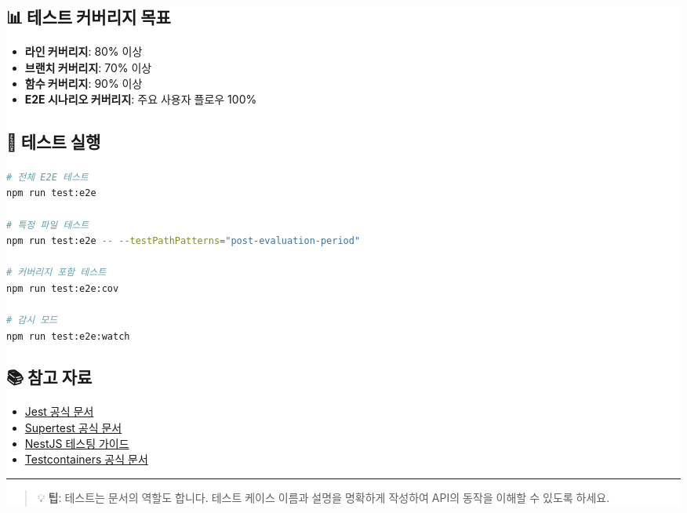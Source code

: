 ## 📊 테스트 커버리지 목표

- **라인 커버리지**: 80% 이상
- **브랜치 커버리지**: 70% 이상
- **함수 커버리지**: 90% 이상
- **E2E 시나리오 커버리지**: 주요 사용자 플로우 100%

## 🚀 테스트 실행

```bash
# 전체 E2E 테스트
npm run test:e2e

# 특정 파일 테스트
npm run test:e2e -- --testPathPatterns="post-evaluation-period"

# 커버리지 포함 테스트
npm run test:e2e:cov

# 감시 모드
npm run test:e2e:watch
```

## 📚 참고 자료

- [Jest 공식 문서](https://jestjs.io/docs/getting-started)
- [Supertest 공식 문서](https://github.com/visionmedia/supertest)
- [NestJS 테스팅 가이드](https://docs.nestjs.com/fundamentals/testing)
- [Testcontainers 공식 문서](https://testcontainers.com/)

---

> 💡 **팁**: 테스트는 문서의 역할도 합니다. 테스트 케이스 이름과 설명을 명확하게 작성하여 API의 동작을 이해할 수 있도록 하세요.
